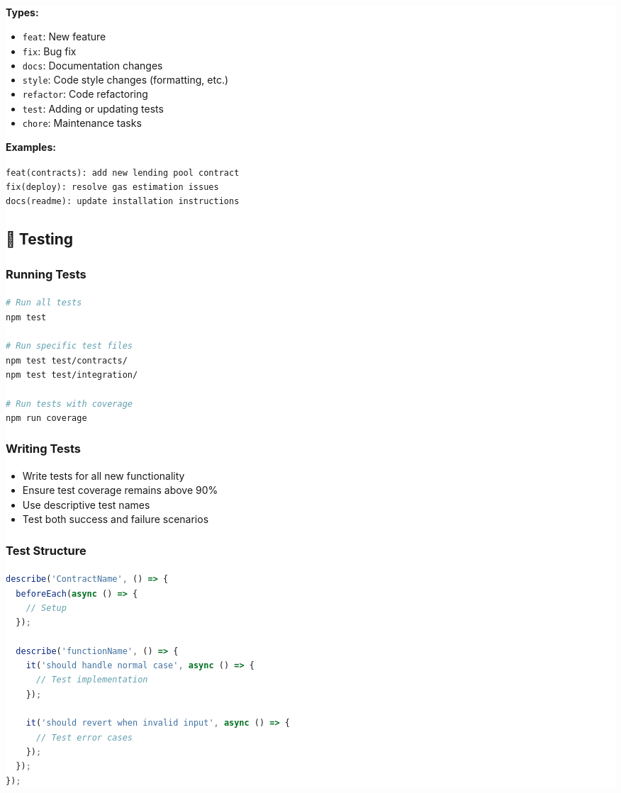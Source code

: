 **Types:**
- `feat`: New feature
- `fix`: Bug fix
- `docs`: Documentation changes
- `style`: Code style changes (formatting, etc.)
- `refactor`: Code refactoring
- `test`: Adding or updating tests
- `chore`: Maintenance tasks

**Examples:**
```
feat(contracts): add new lending pool contract
fix(deploy): resolve gas estimation issues
docs(readme): update installation instructions
```

## 🧪 Testing

### Running Tests

```bash
# Run all tests
npm test

# Run specific test files
npm test test/contracts/
npm test test/integration/

# Run tests with coverage
npm run coverage
```

### Writing Tests

- Write tests for all new functionality
- Ensure test coverage remains above 90%
- Use descriptive test names
- Test both success and failure scenarios

### Test Structure

```javascript
describe('ContractName', () => {
  beforeEach(async () => {
    // Setup
  });

  describe('functionName', () => {
    it('should handle normal case', async () => {
      // Test implementation
    });

    it('should revert when invalid input', async () => {
      // Test error cases
    });
  });
});
```
